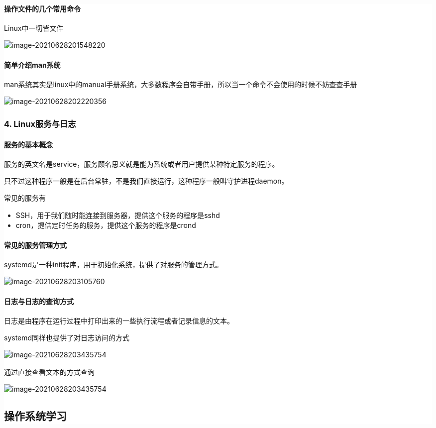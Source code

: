 

#### 操作文件的几个常用命令

Linux中一切皆文件

![image-20210628201548220](https://user-images.githubusercontent.com/41976490/125656866-45982415-64d7-45a9-85a7-030ca62e87e3.png)

#### 简单介绍man系统

man系统其实是linux中的manual手册系统，大多数程序会自带手册，所以当一个命令不会使用的时候不妨查查手册

![image-20210628202220356](https://user-images.githubusercontent.com/41976490/125656890-0c5e1680-b719-422d-8fb4-4c1a7183cd51.png)

### 4. Linux服务与日志

#### 服务的基本概念

服务的英文名是service，服务顾名思义就是能为系统或者用户提供某种特定服务的程序。

只不过这种程序一般是在后台常驻，不是我们直接运行，这种程序一般叫守护进程daemon。



常见的服务有

- SSH，用于我们随时能连接到服务器，提供这个服务的程序是sshd
- cron，提供定时任务的服务，提供这个服务的程序是crond



#### 常见的服务管理方式

systemd是一种init程序，用于初始化系统，提供了对服务的管理方式。

![image-20210628203105760](https://user-images.githubusercontent.com/41976490/125656920-f0d0555b-4c50-47e5-8428-26bffeb99ca9.png)

#### 日志与日志的查询方式

日志是由程序在运行过程中打印出来的一些执行流程或者记录信息的文本。

systemd同样也提供了对日志访问的方式

![image-20210628203435754](https://user-images.githubusercontent.com/41976490/125656966-7043e412-1140-43cd-8774-dd6e41f26249.png)





通过直接查看文本的方式查询

![image-20210628203435754](https://user-images.githubusercontent.com/41976490/125656972-1f548507-d03f-47f0-87ab-370460a8e4b9.png)







## 操作系统学习
